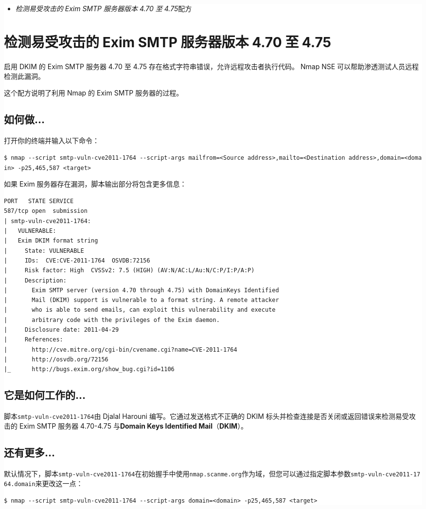 +   *检测易受攻击的 Exim SMTP 服务器版本 4.70 至 4.75*配方

# 检测易受攻击的 Exim SMTP 服务器版本 4.70 至 4.75

启用 DKIM 的 Exim SMTP 服务器 4.70 至 4.75 存在格式字符串错误，允许远程攻击者执行代码。 Nmap NSE 可以帮助渗透测试人员远程检测此漏洞。

这个配方说明了利用 Nmap 的 Exim SMTP 服务器的过程。

## 如何做...

打开你的终端并输入以下命令：

```
$ nmap --script smtp-vuln-cve2011-1764 --script-args mailfrom=<Source address>,mailto=<Destination address>,domain=<domain> -p25,465,587 <target>

```

如果 Exim 服务器存在漏洞，脚本输出部分将包含更多信息：

```
PORT   STATE SERVICE
587/tcp open  submission
| smtp-vuln-cve2011-1764: 
|   VULNERABLE:
|   Exim DKIM format string
|     State: VULNERABLE
|     IDs:  CVE:CVE-2011-1764  OSVDB:72156
|     Risk factor: High  CVSSv2: 7.5 (HIGH) (AV:N/AC:L/Au:N/C:P/I:P/A:P)
|     Description:
|       Exim SMTP server (version 4.70 through 4.75) with DomainKeys Identified
|       Mail (DKIM) support is vulnerable to a format string. A remote attacker
|       who is able to send emails, can exploit this vulnerability and execute
|       arbitrary code with the privileges of the Exim daemon.
|     Disclosure date: 2011-04-29
|     References:
|       http://cve.mitre.org/cgi-bin/cvename.cgi?name=CVE-2011-1764
|       http://osvdb.org/72156
|_      http://bugs.exim.org/show_bug.cgi?id=1106

```

## 它是如何工作的...

脚本`smtp-vuln-cve2011-1764`由 Djalal Harouni 编写。它通过发送格式不正确的 DKIM 标头并检查连接是否关闭或返回错误来检测易受攻击的 Exim SMTP 服务器 4.70-4.75 与**Domain Keys Identified Mail**（**DKIM**）。

## 还有更多...

默认情况下，脚本`smtp-vuln-cve2011-1764`在初始握手中使用`nmap.scanme.org`作为域，但您可以通过指定脚本参数`smtp-vuln-cve2011-1764.domain`来更改这一点：

```
$ nmap --script smtp-vuln-cve2011-1764 --script-args domain=<domain> -p25,465,587 <target>

```
